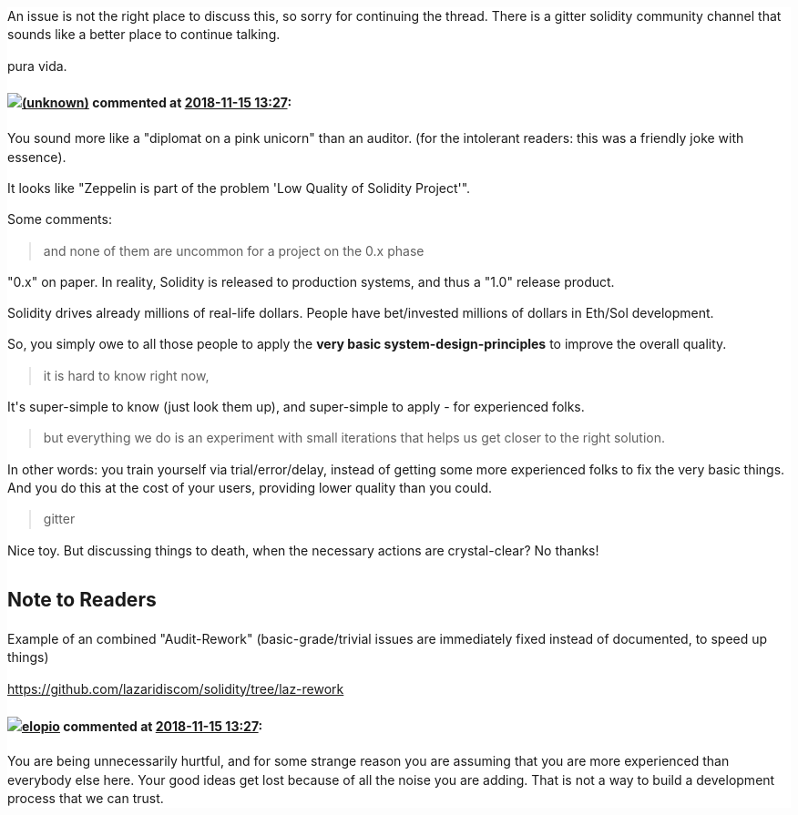 An issue is not the right place to discuss this, so sorry for continuing the thread. There is a gitter solidity community channel that sounds like a better place to continue talking.

pura vida.

#### <img src="(unknown)" width="50">[(unknown)]((unknown)) commented at [2018-11-15 13:27](https://github.com/ethereum/solidity/issues/5442#issuecomment-441824147):

You sound more like a "diplomat on a pink unicorn" than an auditor. (for the intolerant readers: this was a friendly joke with essence).

It looks like "Zeppelin is part of the problem 'Low Quality of Solidity Project'".

Some comments:

> and none of them are uncommon for a project on the 0.x phase

"0.x" on paper. In reality, Solidity is released to production systems, and thus a "1.0" release product.

Solidity drives already millions of real-life dollars. People have bet/invested millions of dollars in Eth/Sol development.

So, you simply owe to all those people to apply the **very basic system-design-principles** to improve the overall quality.

> it is hard to know right now,

It's super-simple to know (just look them up), and super-simple to apply - for experienced folks. 

> but everything we do is an experiment with small iterations that helps us get closer to the right solution.

In other words: you train yourself via trial/error/delay, instead of getting some more experienced folks to fix the very basic things. And you do this at the cost of your users, providing lower quality than you could.

> gitter

Nice toy. But discussing things to death, when the necessary actions are crystal-clear? No thanks!

## Note to Readers

Example of an combined "Audit-Rework" (basic-grade/trivial issues are immediately fixed instead of documented, to speed up things)

https://github.com/lazaridiscom/solidity/tree/laz-rework

#### <img src="https://avatars.githubusercontent.com/u/617831?u=b36c07f0703da3bdbef7b3a4ba7fea66ee600875&v=4" width="50">[elopio](https://github.com/elopio) commented at [2018-11-15 13:27](https://github.com/ethereum/solidity/issues/5442#issuecomment-441854450):

You are being unnecessarily hurtful, and for some strange reason you are assuming that you are more experienced than everybody else here. Your good ideas get lost because of all the noise you are adding. That is not a way to build a development process that we can trust.
